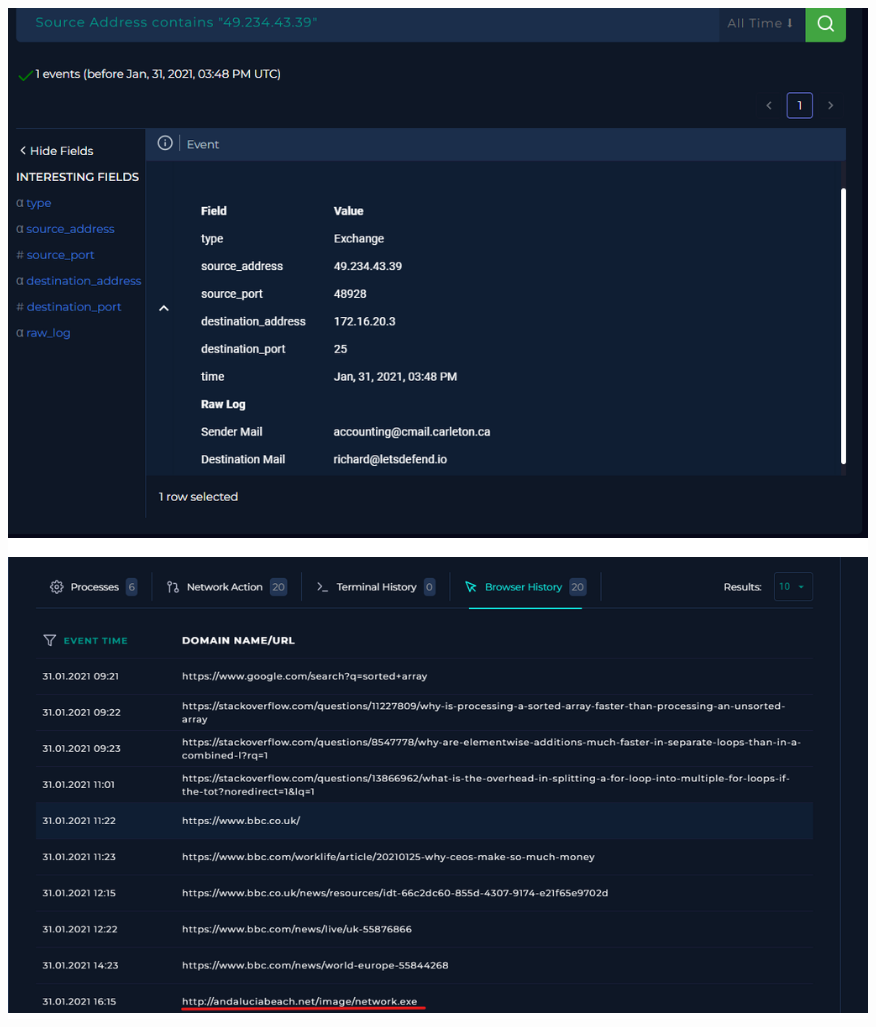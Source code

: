 ![Log Management SMTP](images/log-management-smtp.png)

![Endpoint Security](images/endpoint-security-browser.png)
